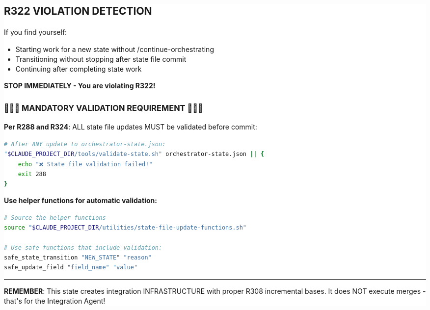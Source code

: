 ## R322 VIOLATION DETECTION

If you find yourself:
- Starting work for a new state without /continue-orchestrating
- Transitioning without stopping after state file commit
- Continuing after completing state work

**STOP IMMEDIATELY - You are violating R322!**

### 🔴🔴🔴 MANDATORY VALIDATION REQUIREMENT 🔴🔴🔴

**Per R288 and R324**: ALL state file updates MUST be validated before commit:

```bash
# After ANY update to orchestrator-state.json:
"$CLAUDE_PROJECT_DIR/tools/validate-state.sh" orchestrator-state.json || {
    echo "❌ State file validation failed!"
    exit 288
}
```

**Use helper functions for automatic validation:**
```bash
# Source the helper functions
source "$CLAUDE_PROJECT_DIR/utilities/state-file-update-functions.sh"

# Use safe functions that include validation:
safe_state_transition "NEW_STATE" "reason"
safe_update_field "field_name" "value"
```

---

**REMEMBER**: This state creates integration INFRASTRUCTURE with proper R308 incremental bases. It does NOT execute merges - that's for the Integration Agent!